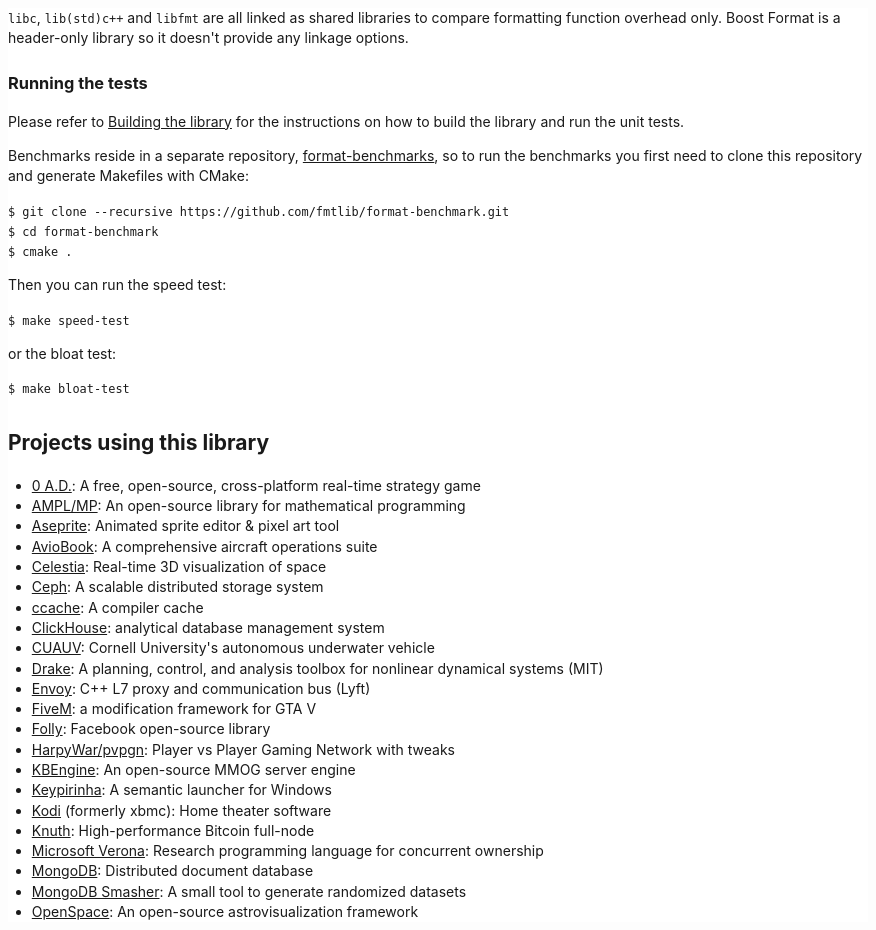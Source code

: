 `libc`, `lib(std)c++` and `libfmt` are all linked as shared libraries to
compare formatting function overhead only. Boost Format is a header-only
library so it doesn't provide any linkage options.

### Running the tests

Please refer to [Building the
library](https://fmt.dev/latest/usage.html#building-the-library) for the
instructions on how to build the library and run the unit tests.

Benchmarks reside in a separate repository,
[format-benchmarks](https://github.com/fmtlib/format-benchmark), so to
run the benchmarks you first need to clone this repository and generate
Makefiles with CMake:

    $ git clone --recursive https://github.com/fmtlib/format-benchmark.git
    $ cd format-benchmark
    $ cmake .

Then you can run the speed test:

    $ make speed-test

or the bloat test:

    $ make bloat-test

## Projects using this library

  - [0 A.D.](https://play0ad.com/): A free, open-source, cross-platform
    real-time strategy game
  - [AMPL/MP](https://github.com/ampl/mp): An open-source library for
    mathematical programming
  - [Aseprite](https://github.com/aseprite/aseprite): Animated sprite
    editor & pixel art tool
  - [AvioBook](https://www.aviobook.aero/en): A comprehensive aircraft
    operations suite
  - [Celestia](https://celestia.space/): Real-time 3D visualization of
    space
  - [Ceph](https://ceph.com/): A scalable distributed storage system
  - [ccache](https://ccache.dev/): A compiler cache
  - [ClickHouse](https://github.com/ClickHouse/ClickHouse): analytical
    database management system
  - [CUAUV](http://cuauv.org/): Cornell University's autonomous
    underwater vehicle
  - [Drake](https://drake.mit.edu/): A planning, control, and analysis
    toolbox for nonlinear dynamical systems (MIT)
  - [Envoy](https://lyft.github.io/envoy/): C++ L7 proxy and
    communication bus (Lyft)
  - [FiveM](https://fivem.net/): a modification framework for GTA V
  - [Folly](https://github.com/facebook/folly): Facebook open-source
    library
  - [HarpyWar/pvpgn](https://github.com/pvpgn/pvpgn-server): Player vs
    Player Gaming Network with tweaks
  - [KBEngine](https://kbengine.org/): An open-source MMOG server engine
  - [Keypirinha](https://keypirinha.com/): A semantic launcher for
    Windows
  - [Kodi](https://kodi.tv/) (formerly xbmc): Home theater software
  - [Knuth](https://kth.cash/): High-performance Bitcoin full-node
  - [Microsoft Verona](https://github.com/microsoft/verona): Research
    programming language for concurrent ownership
  - [MongoDB](https://mongodb.com/): Distributed document database
  - [MongoDB Smasher](https://github.com/duckie/mongo_smasher): A small
    tool to generate randomized datasets
  - [OpenSpace](https://openspaceproject.com/): An open-source
    astrovisualization framework